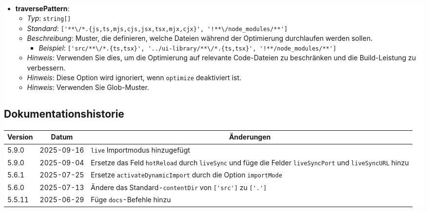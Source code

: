 - **traversePattern**:
  - _Typ_: `string[]`
  - _Standard_: `['**\/*.{js,ts,mjs,cjs,jsx,tsx,mjx,cjx}', '!**\/node_modules/**']`
  - _Beschreibung_: Muster, die definieren, welche Dateien während der Optimierung durchlaufen werden sollen.
    - _Beispiel_: `['src/**\/*.{ts,tsx}', '../ui-library/**\/*.{ts,tsx}', '!**/node_modules/**']`
  - _Hinweis_: Verwenden Sie dies, um die Optimierung auf relevante Code-Dateien zu beschränken und die Build-Leistung zu verbessern.
  - _Hinweis_: Diese Option wird ignoriert, wenn `optimize` deaktiviert ist.
  - _Hinweis_: Verwenden Sie Glob-Muster.

## Dokumentationshistorie

| Version | Datum      | Änderungen                                                                                               |
| ------- | ---------- | -------------------------------------------------------------------------------------------------------- |
| 5.9.0   | 2025-09-16 | `live` Importmodus hinzugefügt                                                                           |
| 5.9.0   | 2025-09-04 | Ersetze das Feld `hotReload` durch `liveSync` und füge die Felder `liveSyncPort` und `liveSyncURL` hinzu |
| 5.6.1   | 2025-07-25 | Ersetze `activateDynamicImport` durch die Option `importMode`                                            |
| 5.6.0   | 2025-07-13 | Ändere das Standard-`contentDir` von `['src']` zu `['.']`                                                |
| 5.5.11  | 2025-06-29 | Füge `docs`-Befehle hinzu                                                                                |
